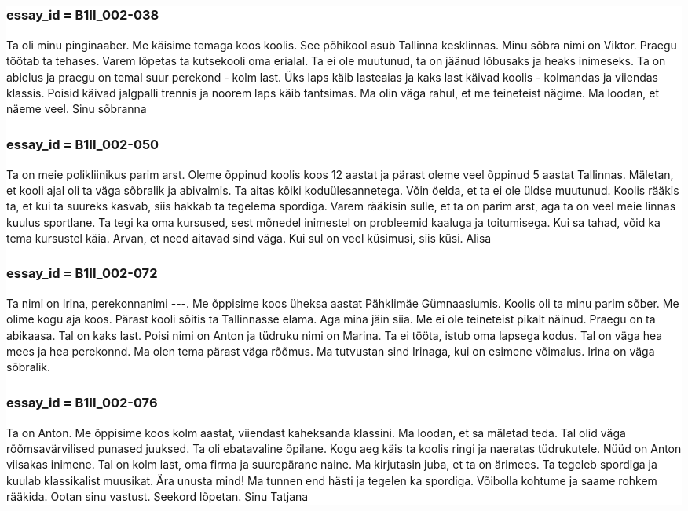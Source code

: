 ### essay_id = B1II_002-038
Ta oli minu pinginaaber.
Me käisime temaga koos koolis.
See põhikool asub Tallinna kesklinnas.
Minu sõbra nimi on Viktor.
Praegu töötab ta tehases.
Varem lõpetas ta kutsekooli oma erialal.
Ta ei ole muutunud, ta on jäänud lõbusaks ja heaks inimeseks.
Ta on abielus ja praegu on temal suur perekond - kolm last.
Üks laps käib lasteaias ja kaks last käivad koolis - kolmandas ja viiendas klassis.
Poisid käivad jalgpalli trennis ja noorem laps käib tantsimas.
Ma olin väga rahul, et me teineteist nägime.
Ma loodan, et näeme veel.
Sinu sõbranna

### essay_id = B1II_002-050
Ta on meie polikliinikus parim arst.
Oleme õppinud koolis koos 12 aastat ja pärast oleme veel õppinud 5 aastat Tallinnas.
Mäletan, et kooli ajal oli ta väga sõbralik ja abivalmis.
Ta aitas kõiki koduülesannetega.
Võin öelda, et ta ei ole üldse muutunud.
Koolis rääkis ta, et kui ta suureks kasvab, siis hakkab ta tegelema spordiga.
Varem rääkisin sulle, et ta on parim arst, aga ta on veel meie linnas kuulus sportlane.
Ta tegi ka oma kursused, sest mõnedel inimestel on probleemid kaaluga ja toitumisega.
Kui sa tahad, võid ka tema kursustel käia.
Arvan, et need aitavad sind väga.
Kui sul on veel küsimusi, siis küsi.
Alisa

### essay_id = B1II_002-072
Ta nimi on Irina, perekonnanimi ---.
Me õppisime koos üheksa aastat Pähklimäe Gümnaasiumis.
Koolis oli ta minu parim sõber.
Me olime kogu aja koos.
Pärast kooli sõitis ta Tallinnasse elama.
Aga mina jäin siia.
Me ei ole teineteist pikalt näinud.
Praegu on ta abikaasa.
Tal on kaks last.
Poisi nimi on Anton ja tüdruku nimi on Marina.
Ta ei tööta, istub oma lapsega kodus.
Tal on väga hea mees ja hea perekonnd.
Ma olen tema pärast väga rõõmus.
Ma tutvustan sind Irinaga, kui on esimene võimalus.
Irina on väga sõbralik.

### essay_id = B1II_002-076
Ta on Anton.
Me õppisime koos kolm aastat, viiendast kaheksanda klassini.
Ma loodan, et sa mäletad teda.
Tal olid väga rõõmsavärvilised punased juuksed.
Ta oli ebatavaline õpilane.
Kogu aeg käis ta koolis ringi ja naeratas tüdrukutele.
Nüüd on Anton viisakas inimene.
Tal on kolm last, oma firma ja suurepärane naine.
Ma kirjutasin juba, et ta on ärimees.
Ta tegeleb spordiga ja kuulab klassikalist muusikat.
Ära unusta mind!
Ma tunnen end hästi ja tegelen ka spordiga.
Võibolla kohtume ja saame rohkem rääkida.
Ootan sinu vastust.
Seekord lõpetan. Sinu Tatjana
